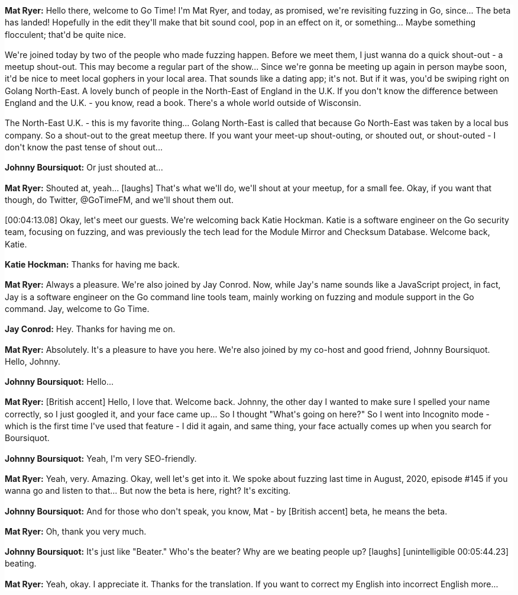 **Mat Ryer:** Hello there, welcome to Go Time! I'm Mat Ryer, and today, as promised, we're revisiting fuzzing in Go, since... The beta has landed! Hopefully in the edit they'll make that bit sound cool, pop in an effect on it, or something... Maybe something flocculent; that'd be quite nice.

We're joined today by two of the people who made fuzzing happen. Before we meet them, I just wanna do a quick shout-out - a meetup shout-out. This may become a regular part of the show... Since we're gonna be meeting up again in person maybe soon, it'd be nice to meet local gophers in your local area. That sounds like a dating app; it's not. But if it was, you'd be swiping right on Golang North-East. A lovely bunch of people in the North-East of England in the U.K. If you don't know the difference between England and the U.K. - you know, read a book. There's a whole world outside of Wisconsin.

The North-East U.K. - this is my favorite thing... Golang North-East is called that because Go North-East was taken by a local bus company. So a shout-out to the great meetup there. If you want your meet-up shout-outing, or shouted out, or shout-outed - I don't know the past tense of shout out...

**Johnny Boursiquot:** Or just shouted at...

**Mat Ryer:** Shouted at, yeah... \[laughs\] That's what we'll do, we'll shout at your meetup, for a small fee. Okay, if you want that though, do Twitter, @GoTimeFM, and we'll shout them out.

\[00:04:13.08\] Okay, let's meet our guests. We're welcoming back Katie Hockman. Katie is a software engineer on the Go security team, focusing on fuzzing, and was previously the tech lead for the Module Mirror and Checksum Database. Welcome back, Katie.

**Katie Hockman:** Thanks for having me back.

**Mat Ryer:** Always a pleasure. We're also joined by Jay Conrod. Now, while Jay's name sounds like a JavaScript project, in fact, Jay is a software engineer on the Go command line tools team, mainly working on fuzzing and module support in the Go command. Jay, welcome to Go Time.

**Jay Conrod:** Hey. Thanks for having me on.

**Mat Ryer:** Absolutely. It's a pleasure to have you here. We're also joined by my co-host and good friend, Johnny Boursiquot. Hello, Johnny.

**Johnny Boursiquot:** Hello...

**Mat Ryer:** \[British accent\] Hello, I love that. Welcome back. Johnny, the other day I wanted to make sure I spelled your name correctly, so I just googled it, and your face came up... So I thought "What's going on here?" So I went into Incognito mode - which is the first time I've used that feature - I did it again, and same thing, your face actually comes up when you search for Boursiquot.

**Johnny Boursiquot:** Yeah, I'm very SEO-friendly.

**Mat Ryer:** Yeah, very. Amazing. Okay, well let's get into it. We spoke about fuzzing last time in August, 2020, episode \#145 if you wanna go and listen to that... But now the beta is here, right? It's exciting.

**Johnny Boursiquot:** And for those who don't speak, you know, Mat - by \[British accent\] beta, he means the beta.

**Mat Ryer:** Oh, thank you very much.

**Johnny Boursiquot:** It's just like "Beater." Who's the beater? Why are we beating people up? \[laughs\] \[unintelligible 00:05:44.23\] beating.

**Mat Ryer:** Yeah, okay. I appreciate it. Thanks for the translation. If you want to correct my English into incorrect English more...
